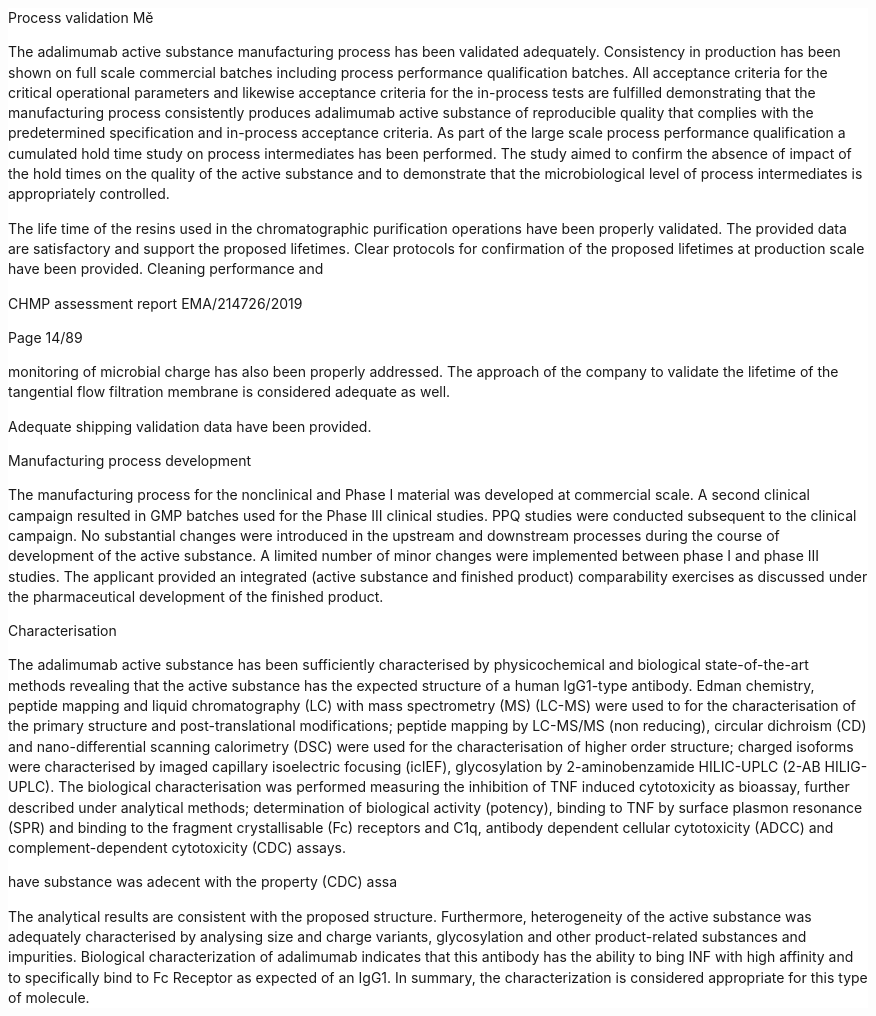 Process validation Mě

The adalimumab active substance manufacturing process has been validated adequately. Consistency in production has been shown on full scale commercial batches including process performance qualification batches. All acceptance criteria for the critical operational parameters and likewise acceptance criteria for the in-process tests are fulfilled demonstrating that the manufacturing process consistently produces adalimumab active substance of reproducible quality that complies with the predetermined specification and in-process acceptance criteria. As part of the large scale process performance qualification a cumulated hold time study on process intermediates has been performed. The study aimed to confirm the absence of impact of the hold times on the quality of the active substance and to demonstrate that the microbiological level of process intermediates is appropriately controlled.

The life time of the resins used in the chromatographic purification operations have been properly validated. The provided data are satisfactory and support the proposed lifetimes. Clear protocols for confirmation of the proposed lifetimes at production scale have been provided. Cleaning performance and

CHMP assessment report EMA/214726/2019

Page 14/89

monitoring of microbial charge has also been properly addressed. The approach of the company to validate the lifetime of the tangential flow filtration membrane is considered adequate as well.

Adequate shipping validation data have been provided.

Manufacturing process development

The manufacturing process for the nonclinical and Phase I material was developed at commercial scale. A second clinical campaign resulted in GMP batches used for the Phase III clinical studies. PPQ studies were conducted subsequent to the clinical campaign. No substantial changes were introduced in the upstream and downstream processes during the course of development of the active substance. A limited number of minor changes were implemented between phase I and phase III studies. The applicant provided an integrated (active substance and finished product) comparability exercises as discussed under the pharmaceutical development of the finished product.

Characterisation

The adalimumab active substance has been sufficiently characterised by physicochemical and biological state-of-the-art methods revealing that the active substance has the expected structure of a human lgG1-type antibody. Edman chemistry, peptide mapping and liquid chromatography (LC) with mass spectrometry (MS) (LC-MS) were used to for the characterisation of the primary structure and post-translational modifications; peptide mapping by LC-MS/MS (non reducing), circular dichroism (CD) and nano-differential scanning calorimetry (DSC) were used for the characterisation of higher order structure; charged isoforms were characterised by imaged capillary isoelectric focusing (icIEF), glycosylation by 2-aminobenzamide HILIC-UPLC (2-AB HILIG-UPLC). The biological characterisation was performed measuring the inhibition of TNF induced cytotoxicity as bioassay, further described under analytical methods; determination of biological activity (potency), binding to TNF by surface plasmon resonance (SPR) and binding to the fragment crystallisable (Fc) receptors and C1q, antibody dependent cellular cytotoxicity (ADCC) and complement-dependent cytotoxicity (CDC) assays.

have substance was adecent with the property (CDC) assa

The analytical results are consistent with the proposed structure. Furthermore, heterogeneity of the active substance was adequately characterised by analysing size and charge variants, glycosylation and other product-related substances and impurities. Biological characterization of adalimumab indicates that this antibody has the ability to bing INF with high affinity and to specifically bind to Fc Receptor as expected of an IgG1. In summary, the characterization is considered appropriate for this type of molecule.
